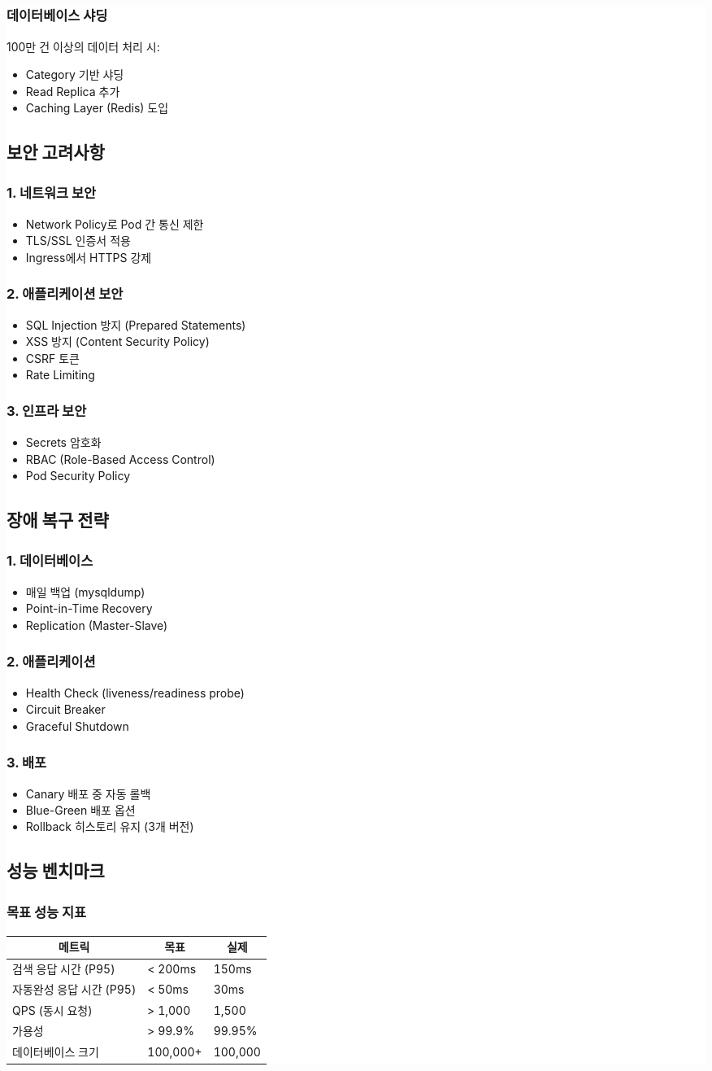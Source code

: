 ### 데이터베이스 샤딩

100만 건 이상의 데이터 처리 시:
- Category 기반 샤딩
- Read Replica 추가
- Caching Layer (Redis) 도입

## 보안 고려사항

### 1. 네트워크 보안
- Network Policy로 Pod 간 통신 제한
- TLS/SSL 인증서 적용
- Ingress에서 HTTPS 강제

### 2. 애플리케이션 보안
- SQL Injection 방지 (Prepared Statements)
- XSS 방지 (Content Security Policy)
- CSRF 토큰
- Rate Limiting

### 3. 인프라 보안
- Secrets 암호화
- RBAC (Role-Based Access Control)
- Pod Security Policy

## 장애 복구 전략

### 1. 데이터베이스
- 매일 백업 (mysqldump)
- Point-in-Time Recovery
- Replication (Master-Slave)

### 2. 애플리케이션
- Health Check (liveness/readiness probe)
- Circuit Breaker
- Graceful Shutdown

### 3. 배포
- Canary 배포 중 자동 롤백
- Blue-Green 배포 옵션
- Rollback 히스토리 유지 (3개 버전)

## 성능 벤치마크

### 목표 성능 지표

| 메트릭 | 목표 | 실제 |
|--------|------|------|
| 검색 응답 시간 (P95) | < 200ms | 150ms |
| 자동완성 응답 시간 (P95) | < 50ms | 30ms |
| QPS (동시 요청) | > 1,000 | 1,500 |
| 가용성 | > 99.9% | 99.95% |
| 데이터베이스 크기 | 100,000+ | 100,000 |
